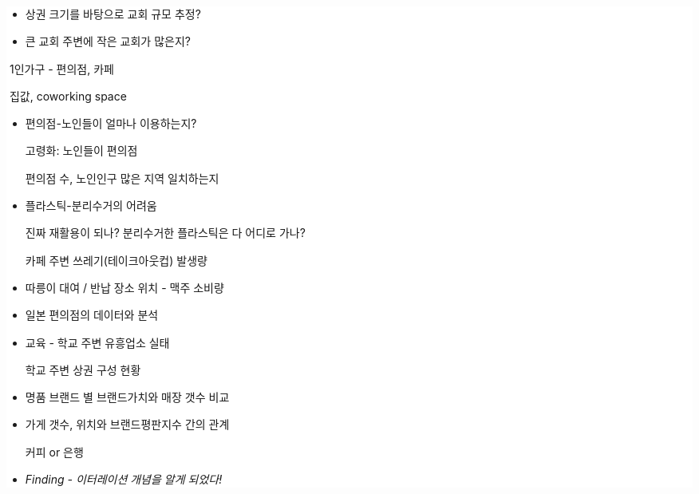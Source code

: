 - 상권 크기를 바탕으로 교회 규모 추정?

- 큰 교회 주변에 작은 교회가 많은지?

​	1인가구 - 편의점, 카페

​	집값, coworking space

- 편의점-노인들이 얼마나 이용하는지?

  고령화: 노인들이 편의점 

  편의점 수, 노인인구 많은 지역 일치하는지

- 플라스틱-분리수거의 어려움

  진짜 재활용이 되나? 분리수거한 플라스틱은 다 어디로 가나?

  카페 주변 쓰레기(테이크아웃컵) 발생량

- 따릉이 대여 / 반납 장소 위치 - 맥주 소비량 

- 일본 편의점의 데이터와 분석

- 교육 - 학교 주변 유흥업소 실태

  학교 주변 상권 구성 현황

- 명품 브랜드 별 브랜드가치와 매장 갯수 비교

- 가게 갯수, 위치와 브랜드평판지수 간의 관계

  커피 or 은행



* *Finding - 이터레이션 개념을 알게 되었다!*
